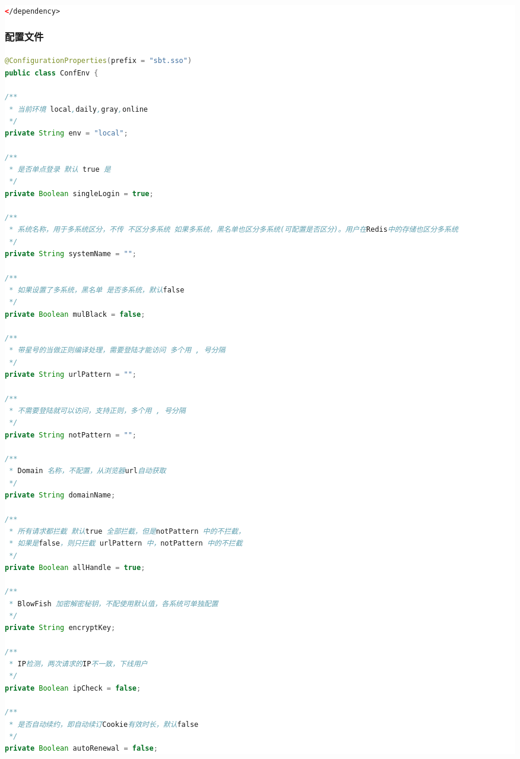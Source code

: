 ```xml
</dependency>
```

### 配置文件
```java
@ConfigurationProperties(prefix = "sbt.sso")
public class ConfEnv {

/**
 * 当前环境 local,daily,gray,online
 */
private String env = "local";

/**
 * 是否单点登录 默认 true 是
 */
private Boolean singleLogin = true;

/**
 * 系统名称，用于多系统区分，不传 不区分多系统 如果多系统，黑名单也区分多系统(可配置是否区分)。用户在Redis中的存储也区分多系统
 */
private String systemName = "";

/**
 * 如果设置了多系统，黑名单 是否多系统，默认false
 */
private Boolean mulBlack = false;

/**
 * 带星号的当做正则编译处理，需要登陆才能访问 多个用 , 号分隔
 */
private String urlPattern = "";

/**
 * 不需要登陆就可以访问，支持正则，多个用 , 号分隔
 */
private String notPattern = "";

/**
 * Domain 名称，不配置，从浏览器url自动获取
 */
private String domainName;

/**
 * 所有请求都拦截 默认true 全部拦截，但是notPattern 中的不拦截，
 * 如果是false，则只拦截 urlPattern 中，notPattern 中的不拦截
 */
private Boolean allHandle = true;

/**
 * BlowFish 加密解密秘钥，不配使用默认值，各系统可单独配置
 */
private String encryptKey;

/**
 * IP检测，两次请求的IP不一致，下线用户
 */
private Boolean ipCheck = false;

/**
 * 是否自动续约，即自动续订Cookie有效时长，默认false
 */
private Boolean autoRenewal = false;
```